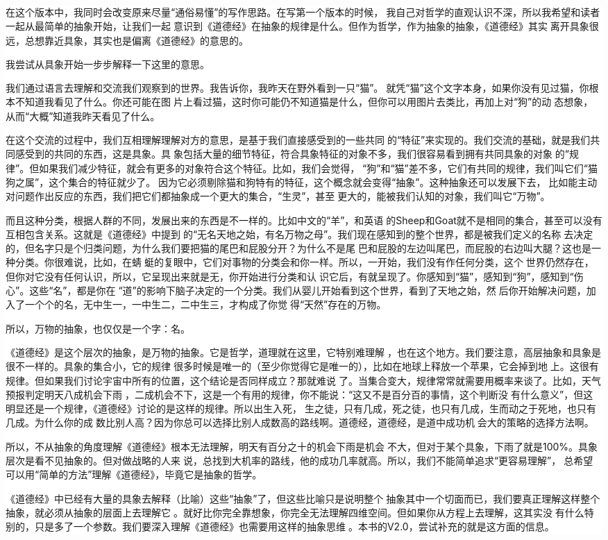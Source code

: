 在这个版本中，我同时会改变原来尽量“通俗易懂”的写作思路。在写第一个版本的时候，
我自己对哲学的直观认识不深，所以我希望和读者一起从最简单的抽象开始，让我们一起
意识到《道德经》在抽象的规律是什么。但作为哲学，作为抽象的抽象，《道德经》其实
离开具象很远，总想靠近具象，其实也是偏离《道德经》的意思的。

我尝试从具象开始一步步解释一下这里的意思。

我们通过语言去理解和交流我们观察到的世界。我告诉你，我昨天在野外看到一只“猫”。
就凭“猫”这个文字本身，如果你没有见过猫，你根本不知道我看见了什么。你还可能在图
片上看过猫，这时你可能仍不知道猫是什么，但你可以用图片去类比，再加上对“狗”的动
态想象，从而“大概”知道我昨天看见了什么。

在这个交流的过程中，我们互相理解理解对方的意思，是基于我们直接感受到的一些共同
的“特征”来实现的。我们交流的基础，就是我们共同感受到的共同的东西，这是具象。具
象包括大量的细节特征，符合具象特征的对象不多，我们很容易看到拥有共同具象的对象
的“规律”。但如果我们减少特征，就会有更多的对象符合这个特征。比如，我们会觉得，
“狗”和“猫”差不多，它们有共同的规律，我们叫它们“猫狗之属”，这个集合的特征就少了。
因为它必须剔除猫和狗特有的特征，这个概念就会变得“抽象”。这种抽象还可以发展下去，
比如能主动对问题作出反应的东西，我们把它们都抽象成一个更大的集合，“生灵”，甚至
更大的，能被我们认知的对象，我们叫它“万物”。

而且这种分类，根据人群的不同，发展出来的东西是不一样的。比如中文的“羊”，和英语
的Sheep和Goat就不是相同的集合，甚至可以没有互相包含关系。这就是《道德经》中提到
的“无名天地之始，有名万物之母”。我们现在感知到的整个世界，都是被我们定义的名称
去决定的，但名字只是个归类问题，为什么我们要把猫的尾巴和屁股分开？为什么不是尾
巴和屁股的左边叫尾巴，而屁股的右边叫大腿？这也是一种分类。你很难说，比如，在蜻
蜓的复眼中，它们对事物的分类会和你一样。所以，一开始，我们没有作任何分类，这个
世界仍然存在，但你对它没有任何认识，所以，它呈现出来就是无，你开始进行分类和认
识它后，有就呈现了。你感知到“猫”，感知到“狗”，感知到“伤心”。这些“名”，都是你在
“道”的影响下脑子决定的一个分类。我们从婴儿开始看到这个世界，看到了天地之始，然
后你开始解决问题，加入了一个个的名，无中生一，一中生二，二中生三，才构成了你觉
得“天然”存在的万物。

所以，万物的抽象，也仅仅是一个字：名。

《道德经》是这个层次的抽象，是万物的抽象。它是哲学，道理就在这里，它特别难理解
，也在这个地方。我们要注意，高层抽象和具象是很不一样的。具象的集合小，它的规律
很多时候是唯一的（至少你觉得它是唯一的），比如在地球上释放一个苹果，它会掉到地
上。这很有规律。但如果我们讨论宇宙中所有的位置，这个结论是否同样成立？那就难说
了。当集合变大，规律常常就需要用概率来谈了。比如，天气预报判定明天八成机会下雨
，二成机会不下，这是一个有用的规律，你不能说：“这又不是百分百的事情，这个判断没
有什么意义”，但这明显还是一个规律，《道德经》讨论的是这样的规律。所以出生入死，
生之徒，只有几成，死之徒，也只有几成，生而动之于死地，也只有几成。为什么你的成
数比别人高？因为你总可以选择比别人成数高的路线啊。道德经，道德经，是道中成功机
会大的策略的选择方法啊。

所以，不从抽象的角度理解《道德经》根本无法理解，明天有百分之十的机会下雨是机会
不大，但对于某个具象，下雨了就是100%。具象层次是看不见抽象的。但对做战略的人来
说，总找到大机率的路线，他的成功几率就高。所以，我们不能简单追求“更容易理解”，
总希望可以用“简单的方法”理解《道德经》，毕竟它是抽象的哲学。

《道德经》中已经有大量的具象去解释（比喻）这些“抽象”了，但这些比喻只是说明整个
抽象其中一个切面而已，我们要真正理解这样整个抽象，就必须从抽象的层面上去理解它
。就好比你完全靠想象，你完全无法理解四维空间。但如果你从方程上去理解，这其实没
有什么特别的，只是多了一个参数。我们要深入理解《道德经》也需要用这样的抽象思维
。本书的V2.0，尝试补充的就是这方面的信息。
